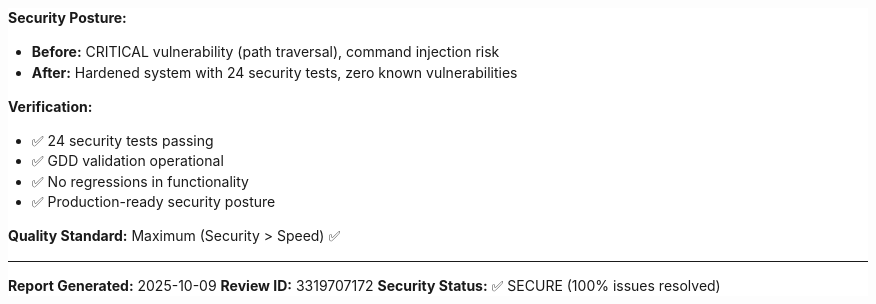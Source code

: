 **Security Posture:**
- **Before:** CRITICAL vulnerability (path traversal), command injection risk
- **After:** Hardened system with 24 security tests, zero known vulnerabilities

**Verification:**
- ✅ 24 security tests passing
- ✅ GDD validation operational
- ✅ No regressions in functionality
- ✅ Production-ready security posture

**Quality Standard:** Maximum (Security > Speed) ✅

---

**Report Generated:** 2025-10-09
**Review ID:** 3319707172
**Security Status:** ✅ SECURE (100% issues resolved)
